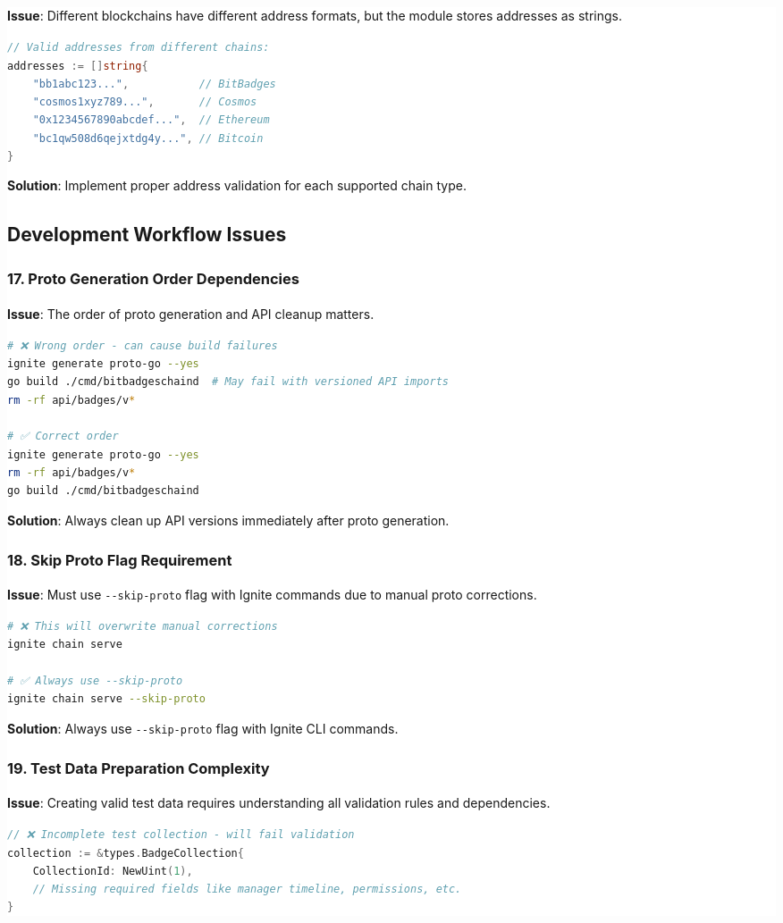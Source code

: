 **Issue**: Different blockchains have different address formats, but the module stores addresses as strings.

```go
// Valid addresses from different chains:
addresses := []string{
    "bb1abc123...",           // BitBadges
    "cosmos1xyz789...",       // Cosmos
    "0x1234567890abcdef...",  // Ethereum
    "bc1qw508d6qejxtdg4y...", // Bitcoin
}
```

**Solution**: Implement proper address validation for each supported chain type.

## Development Workflow Issues

### 17. Proto Generation Order Dependencies

**Issue**: The order of proto generation and API cleanup matters.

```bash
# ❌ Wrong order - can cause build failures
ignite generate proto-go --yes
go build ./cmd/bitbadgeschaind  # May fail with versioned API imports
rm -rf api/badges/v*

# ✅ Correct order
ignite generate proto-go --yes
rm -rf api/badges/v*
go build ./cmd/bitbadgeschaind
```

**Solution**: Always clean up API versions immediately after proto generation.

### 18. Skip Proto Flag Requirement

**Issue**: Must use `--skip-proto` flag with Ignite commands due to manual proto corrections.

```bash
# ❌ This will overwrite manual corrections
ignite chain serve

# ✅ Always use --skip-proto
ignite chain serve --skip-proto
```

**Solution**: Always use `--skip-proto` flag with Ignite CLI commands.

### 19. Test Data Preparation Complexity

**Issue**: Creating valid test data requires understanding all validation rules and dependencies.

```go
// ❌ Incomplete test collection - will fail validation
collection := &types.BadgeCollection{
    CollectionId: NewUint(1),
    // Missing required fields like manager timeline, permissions, etc.
}
```
